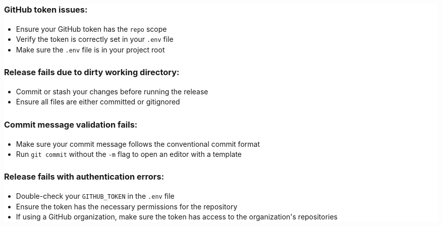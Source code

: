 ### GitHub token issues:
- Ensure your GitHub token has the `repo` scope
- Verify the token is correctly set in your `.env` file
- Make sure the `.env` file is in your project root

### Release fails due to dirty working directory:
- Commit or stash your changes before running the release
- Ensure all files are either committed or gitignored

### Commit message validation fails:
- Make sure your commit message follows the conventional commit format
- Run `git commit` without the `-m` flag to open an editor with a template

### Release fails with authentication errors:
- Double-check your `GITHUB_TOKEN` in the `.env` file
- Ensure the token has the necessary permissions for the repository
- If using a GitHub organization, make sure the token has access to the organization's repositories
